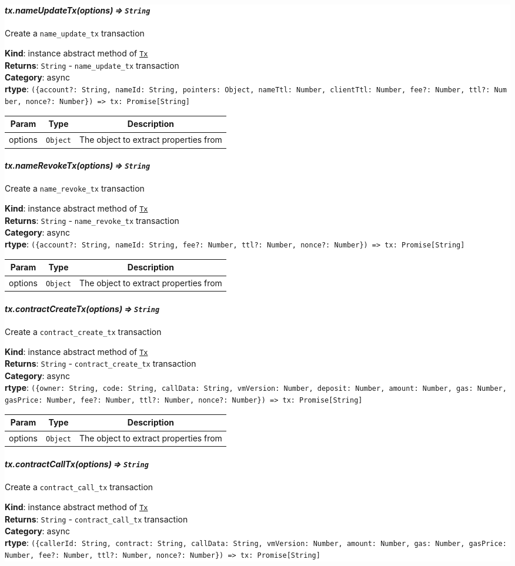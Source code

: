 <a id="module_@aeternity/aepp-sdk/es/tx--Tx+nameUpdateTx"></a>

#### *tx.nameUpdateTx(options) ⇒ `String`*
Create a `name_update_tx` transaction

**Kind**: instance abstract method of [`Tx`](#exp_module_@aeternity/aepp-sdk/es/tx--Tx)  
**Returns**: `String` - `name_update_tx` transaction  
**Category**: async  
**rtype**: `({account?: String, nameId: String, pointers: Object, nameTtl: Number, clientTtl: Number, fee?: Number, ttl?: Number, nonce?: Number}) => tx: Promise[String]`

| Param | Type | Description |
| --- | --- | --- |
| options | `Object` | The object to extract properties from |

<a id="module_@aeternity/aepp-sdk/es/tx--Tx+nameRevokeTx"></a>

#### *tx.nameRevokeTx(options) ⇒ `String`*
Create a `name_revoke_tx` transaction

**Kind**: instance abstract method of [`Tx`](#exp_module_@aeternity/aepp-sdk/es/tx--Tx)  
**Returns**: `String` - `name_revoke_tx` transaction  
**Category**: async  
**rtype**: `({account?: String, nameId: String, fee?: Number, ttl?: Number, nonce?: Number}) => tx: Promise[String]`

| Param | Type | Description |
| --- | --- | --- |
| options | `Object` | The object to extract properties from |

<a id="module_@aeternity/aepp-sdk/es/tx--Tx+contractCreateTx"></a>

#### *tx.contractCreateTx(options) ⇒ `String`*
Create a `contract_create_tx` transaction

**Kind**: instance abstract method of [`Tx`](#exp_module_@aeternity/aepp-sdk/es/tx--Tx)  
**Returns**: `String` - `contract_create_tx` transaction  
**Category**: async  
**rtype**: `({owner: String, code: String, callData: String, vmVersion: Number, deposit: Number, amount: Number, gas: Number, gasPrice: Number, fee?: Number, ttl?: Number, nonce?: Number}) => tx: Promise[String]`

| Param | Type | Description |
| --- | --- | --- |
| options | `Object` | The object to extract properties from |

<a id="module_@aeternity/aepp-sdk/es/tx--Tx+contractCallTx"></a>

#### *tx.contractCallTx(options) ⇒ `String`*
Create a `contract_call_tx` transaction

**Kind**: instance abstract method of [`Tx`](#exp_module_@aeternity/aepp-sdk/es/tx--Tx)  
**Returns**: `String` - `contract_call_tx` transaction  
**Category**: async  
**rtype**: `({callerId: String, contract: String, callData: String, vmVersion: Number, amount: Number, gas: Number, gasPrice: Number, fee?: Number, ttl?: Number, nonce?: Number}) => tx: Promise[String]`

